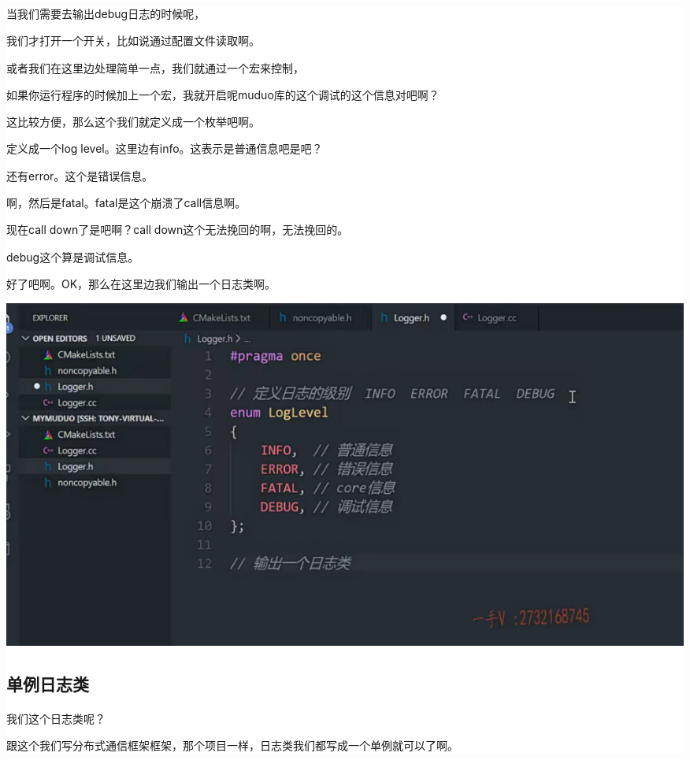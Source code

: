 当我们需要去输出debug日志的时候呢，

我们才打开一个开关，比如说通过配置文件读取啊。

或者我们在这里边处理简单一点，我们就通过一个宏来控制，

如果你运行程序的时候加上一个宏，我就开启呢muduo库的这个调试的这个信息对吧啊？



这比较方便，那么这个我们就定义成一个枚举吧啊。

定义成一个log level。这里边有info。这表示是普通信息吧是吧？

还有error。这个是错误信息。

啊，然后是fatal。fatal是这个崩溃了call信息啊。

现在call down了是吧啊？call down这个无法挽回的啊，无法挽回的。

debug这个算是调试信息。



好了吧啊。OK，那么在这里边我们输出一个日志类啊。

![image-20230720163923709](image/image-20230720163923709.png)



## 单例日志类

我们这个日志类呢？

跟这个我们写分布式通信框架框架，那个项目一样，日志类我们都写成一个单例就可以了啊。


